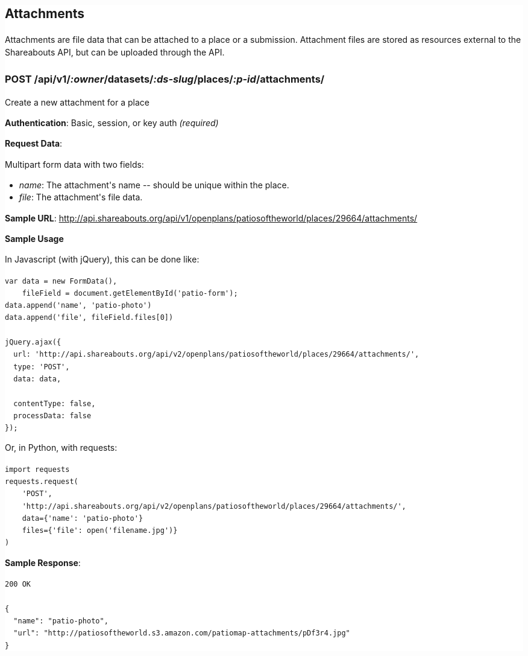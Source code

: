 
Attachments
-----------

Attachments are file data that can be attached to a place or a submission.
Attachment files are stored as resources external to the Shareabouts API, but
can be uploaded through the API.

### POST /api/v1/*:owner*/datasets/*:ds-slug*/places/*:p-id*/attachments/

Create a new attachment for a place

**Authentication**: Basic, session, or key auth *(required)*

**Request Data**:

Multipart form data with two fields:

  * *name*: The attachment's name -- should be unique within the place.
  * *file*: The attachment's file data.

**Sample URL**: http://api.shareabouts.org/api/v1/openplans/patiosoftheworld/places/29664/attachments/

**Sample Usage**

In Javascript (with jQuery), this can be done like:

    var data = new FormData(),
        fileField = document.getElementById('patio-form');
    data.append('name', 'patio-photo')
    data.append('file', fileField.files[0])

    jQuery.ajax({
      url: 'http://api.shareabouts.org/api/v2/openplans/patiosoftheworld/places/29664/attachments/',
      type: 'POST',
      data: data,

      contentType: false,
      processData: false
    });

Or, in Python, with requests:

    import requests
    requests.request(
        'POST',
        'http://api.shareabouts.org/api/v2/openplans/patiosoftheworld/places/29664/attachments/',
        data={'name': 'patio-photo'}
        files={'file': open('filename.jpg')}
    )

**Sample Response**:

    200 OK

    {
      "name": "patio-photo",
      "url": "http://patiosoftheworld.s3.amazon.com/patiomap-attachments/pDf3r4.jpg"
    }

